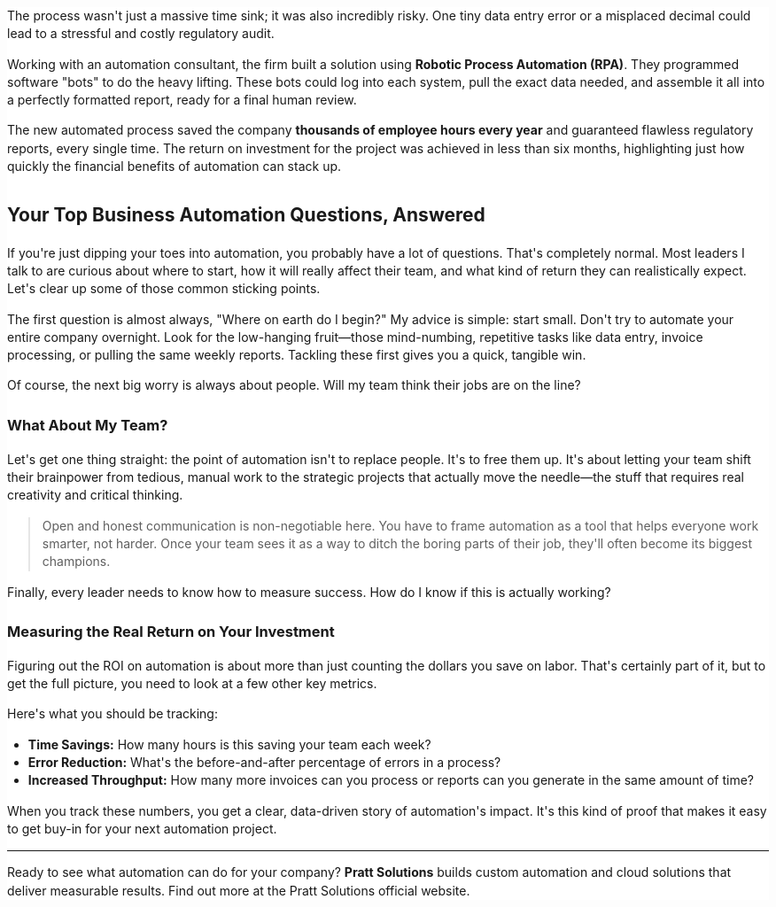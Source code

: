 The process wasn't just a massive time sink; it was also incredibly risky. One tiny data entry error or a misplaced decimal could lead to a stressful and costly regulatory audit.

Working with an automation consultant, the firm built a solution using **Robotic Process Automation (RPA)**. They programmed software "bots" to do the heavy lifting. These bots could log into each system, pull the exact data needed, and assemble it all into a perfectly formatted report, ready for a final human review.

The new automated process saved the company **thousands of employee hours every year** and guaranteed flawless regulatory reports, every single time. The return on investment for the project was achieved in less than six months, highlighting just how quickly the financial benefits of automation can stack up.

## Your Top Business Automation Questions, Answered

If you're just dipping your toes into automation, you probably have a lot of questions. That's completely normal. Most leaders I talk to are curious about where to start, how it will really affect their team, and what kind of return they can realistically expect. Let's clear up some of those common sticking points.

The first question is almost always, "Where on earth do I begin?" My advice is simple: start small. Don't try to automate your entire company overnight. Look for the low-hanging fruit—those mind-numbing, repetitive tasks like data entry, invoice processing, or pulling the same weekly reports. Tackling these first gives you a quick, tangible win.

Of course, the next big worry is always about people. Will my team think their jobs are on the line?

### What About My Team?

Let's get one thing straight: the point of automation isn't to replace people. It's to free them up. It's about letting your team shift their brainpower from tedious, manual work to the strategic projects that actually move the needle—the stuff that requires real creativity and critical thinking.

> Open and honest communication is non-negotiable here. You have to frame automation as a tool that helps everyone work smarter, not harder. Once your team sees it as a way to ditch the boring parts of their job, they'll often become its biggest champions.

Finally, every leader needs to know how to measure success. How do I know if this is actually working?

### Measuring the Real Return on Your Investment

Figuring out the ROI on automation is about more than just counting the dollars you save on labor. That's certainly part of it, but to get the full picture, you need to look at a few other key metrics.

Here's what you should be tracking:
*   **Time Savings:** How many hours is this saving your team each week?
*   **Error Reduction:** What's the before-and-after percentage of errors in a process?
*   **Increased Throughput:** How many more invoices can you process or reports can you generate in the same amount of time?

When you track these numbers, you get a clear, data-driven story of automation's impact. It's this kind of proof that makes it easy to get buy-in for your next automation project.

---
Ready to see what automation can do for your company? **Pratt Solutions** builds custom automation and cloud solutions that deliver measurable results. Find out more at the Pratt Solutions official website.
